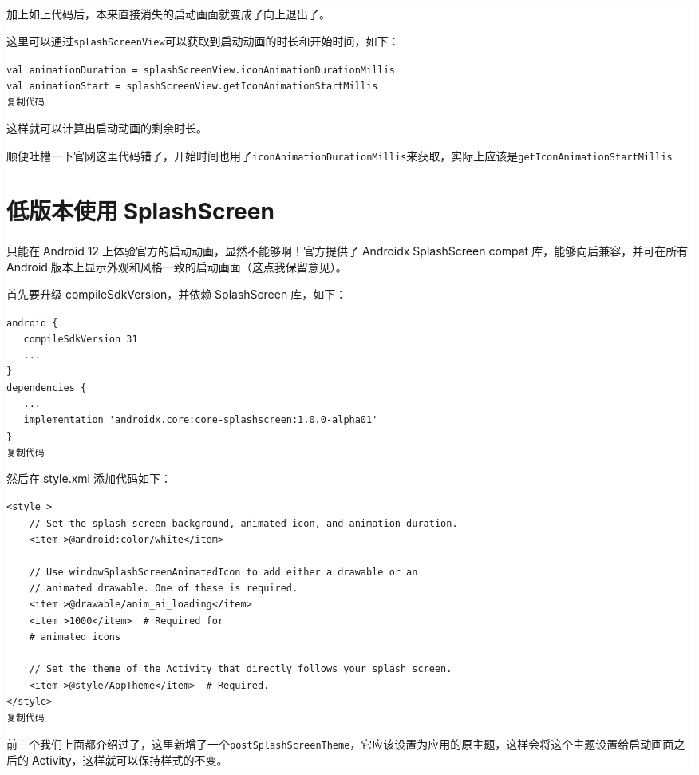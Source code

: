 加上如上代码后，本来直接消失的启动画面就变成了向上退出了。

这里可以通过`splashScreenView`可以获取到启动动画的时长和开始时间，如下：

```
val animationDuration = splashScreenView.iconAnimationDurationMillis
val animationStart = splashScreenView.getIconAnimationStartMillis
复制代码

```

这样就可以计算出启动动画的剩余时长。

顺便吐槽一下官网这里代码错了，开始时间也用了`iconAnimationDurationMillis`来获取，实际上应该是`getIconAnimationStartMillis`

低版本使用 SplashScreen
==================

只能在 Android 12 上体验官方的启动动画，显然不能够啊！官方提供了 Androidx SplashScreen compat 库，能够向后兼容，并可在所有 Android 版本上显示外观和风格一致的启动画面（这点我保留意见）。

首先要升级 compileSdkVersion，并依赖 SplashScreen 库，如下：

```
android {
   compileSdkVersion 31
   ...
}
dependencies {
   ...
   implementation 'androidx.core:core-splashscreen:1.0.0-alpha01'
}
复制代码

```

然后在 style.xml 添加代码如下：

```
<style >
    // Set the splash screen background, animated icon, and animation duration.
    <item >@android:color/white</item>

    // Use windowSplashScreenAnimatedIcon to add either a drawable or an
    // animated drawable. One of these is required.
    <item >@drawable/anim_ai_loading</item>
    <item >1000</item>  # Required for
    # animated icons

    // Set the theme of the Activity that directly follows your splash screen.
    <item >@style/AppTheme</item>  # Required.
</style>
复制代码

```

前三个我们上面都介绍过了，这里新增了一个`postSplashScreenTheme`，它应该设置为应用的原主题，这样会将这个主题设置给启动画面之后的 Activity，这样就可以保持样式的不变。
